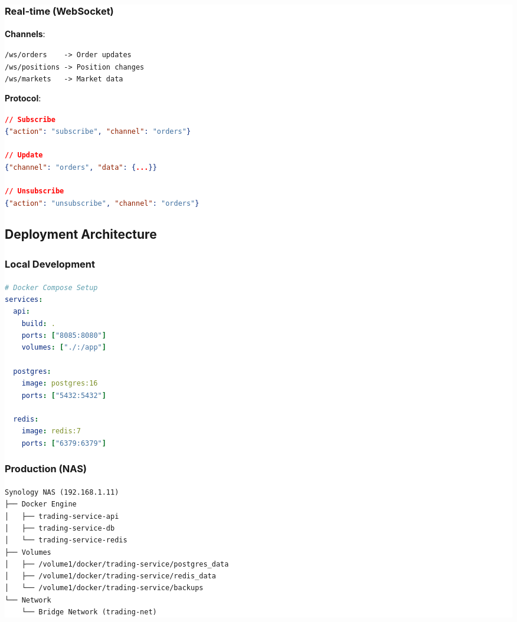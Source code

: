 ### Real-time (WebSocket)

**Channels**:
```
/ws/orders    -> Order updates
/ws/positions -> Position changes
/ws/markets   -> Market data
```

**Protocol**:
```json
// Subscribe
{"action": "subscribe", "channel": "orders"}

// Update
{"channel": "orders", "data": {...}}

// Unsubscribe
{"action": "unsubscribe", "channel": "orders"}
```

## Deployment Architecture

### Local Development

```yaml
# Docker Compose Setup
services:
  api:
    build: .
    ports: ["8085:8080"]
    volumes: ["./:/app"]
    
  postgres:
    image: postgres:16
    ports: ["5432:5432"]
    
  redis:
    image: redis:7
    ports: ["6379:6379"]
```

### Production (NAS)

```
Synology NAS (192.168.1.11)
├── Docker Engine
│   ├── trading-service-api
│   ├── trading-service-db
│   └── trading-service-redis
├── Volumes
│   ├── /volume1/docker/trading-service/postgres_data
│   ├── /volume1/docker/trading-service/redis_data
│   └── /volume1/docker/trading-service/backups
└── Network
    └── Bridge Network (trading-net)
```
